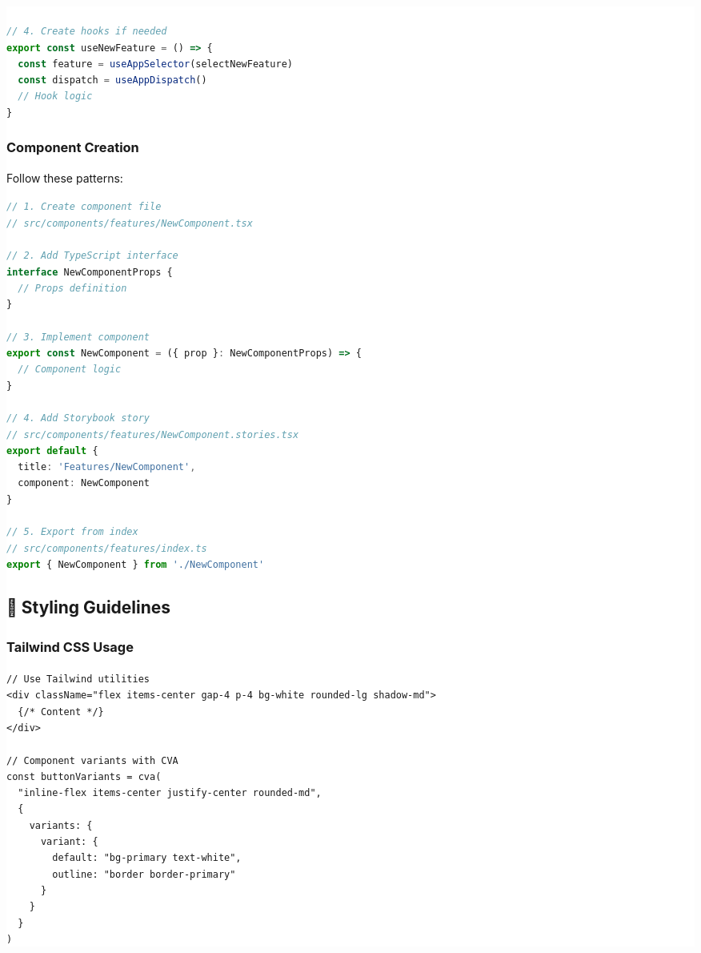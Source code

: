 ```typescript

// 4. Create hooks if needed
export const useNewFeature = () => {
  const feature = useAppSelector(selectNewFeature)
  const dispatch = useAppDispatch()
  // Hook logic
}
```

### Component Creation

Follow these patterns:

```typescript
// 1. Create component file
// src/components/features/NewComponent.tsx

// 2. Add TypeScript interface
interface NewComponentProps {
  // Props definition
}

// 3. Implement component
export const NewComponent = ({ prop }: NewComponentProps) => {
  // Component logic
}

// 4. Add Storybook story
// src/components/features/NewComponent.stories.tsx
export default {
  title: 'Features/NewComponent',
  component: NewComponent
}

// 5. Export from index
// src/components/features/index.ts
export { NewComponent } from './NewComponent'
```

## 🎨 Styling Guidelines

### Tailwind CSS Usage

```tsx
// Use Tailwind utilities
<div className="flex items-center gap-4 p-4 bg-white rounded-lg shadow-md">
  {/* Content */}
</div>

// Component variants with CVA
const buttonVariants = cva(
  "inline-flex items-center justify-center rounded-md",
  {
    variants: {
      variant: {
        default: "bg-primary text-white",
        outline: "border border-primary"
      }
    }
  }
)
```
